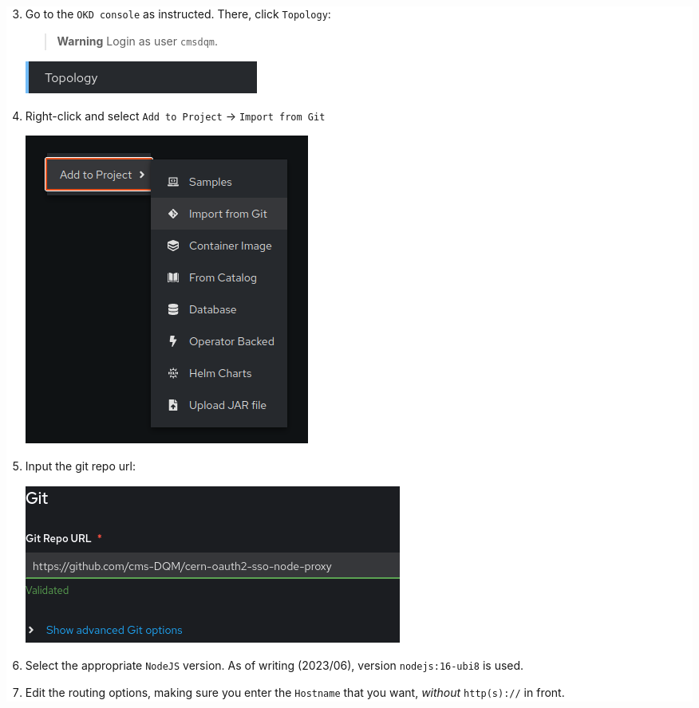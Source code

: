3. Go to the `OKD console` as instructed. There, click `Topology`:

    > **Warning**
    > Login as user `cmsdqm`.

    ![](doc/create_paas_app_03.png)

4. Right-click and select `Add to Project` -> `Import from Git`

    ![](doc/create_paas_app_04.png)

5. Input the git repo url:

    ![](doc/create_paas_app_05.png)

6. Select the appropriate `NodeJS` version. As of writing (2023/06), version `nodejs:16-ubi8` is used. 

7. Edit the routing options, making sure you enter the `Hostname` that you want, *without* `http(s)://` in front.
